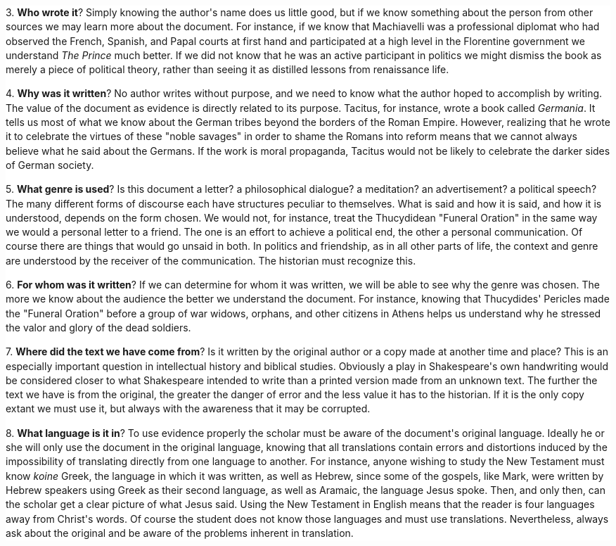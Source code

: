 3\. **Who wrote it**? Simply knowing the author's name does us little good,
but if we know something about the person from other sources we may learn more
about the document. For instance, if we know that Machiavelli was a
professional diplomat who had observed the French, Spanish, and Papal courts
at first hand and participated at a high level in the Florentine government we
understand _The Prince_ much better. If we did not know that he was an active
participant in politics we might dismiss the book as merely a piece of
political theory, rather than seeing it as distilled lessons from renaissance
life.

4\. **Why was it written**? No author writes without purpose, and we need to
know what the author hoped to accomplish by writing. The value of the document
as evidence is directly related to its purpose. Tacitus, for instance, wrote a
book called _Germania_. It tells us most of what we know about the German
tribes beyond the borders of the Roman Empire. However, realizing that he
wrote it to celebrate the virtues of these  "noble savages" in order to shame
the Romans into reform means that we cannot always believe what he said about
the Germans. If the work is moral propaganda, Tacitus would not be likely to
celebrate the darker sides of German society.

5\. **What genre is used**? Is this document a letter? a philosophical
dialogue? a meditation? an advertisement? a political speech? The many
different forms of discourse each have structures peculiar to themselves. What
is said and how it is said, and how it is understood, depends on the form
chosen. We would not, for instance, treat the Thucydidean  "Funeral Oration"
in the same way we would a personal letter to a friend. The one is an effort
to achieve a political end, the other a personal communication. Of course
there are things that would go unsaid in both. In politics and friendship, as
in all other parts of life, the context and genre are understood by the
receiver of the communication. The historian must recognize this.

6\. **For whom was it written**? If we can determine for whom it was written,
we will be able to see why the genre was chosen. The more we know about the
audience the better we understand the document. For instance, knowing that
Thucydides' Pericles made the  "Funeral Oration" before a group of war widows,
orphans, and other citizens in Athens helps us understand why he stressed the
valor and glory of the dead soldiers.

7\. **Where did the text we have come from**? Is it written by the original
author or a copy made at another time and place? This is an especially
important question in intellectual history and biblical studies. Obviously a
play in Shakespeare's own handwriting would be considered closer to what
Shakespeare intended to write than a printed version made from an unknown
text. The further the text we have is from the original, the greater the
danger of error and the less value it has to the historian. If it is the only
copy extant we must use it, but always with the awareness that it may be
corrupted.

8\. **What language is it in**? To use evidence properly the scholar must be
aware of the document's original language. Ideally he or she will only use the
document in the original language, knowing that all translations contain
errors and distortions induced by the impossibility of translating directly
from one language to another. For instance, anyone wishing to study the New
Testament must know _koine_ Greek, the language in which it was written, as
well as Hebrew, since some of the gospels, like Mark, were written by Hebrew
speakers using Greek as their second language, as well as Aramaic, the
language Jesus spoke. Then, and only then, can the scholar get a clear picture
of what Jesus said. Using the New Testament in English means that the reader
is four languages away from Christ's words. Of course the student does not
know those languages and must use translations. Nevertheless, always ask about
the original and be aware of the problems inherent in translation.

